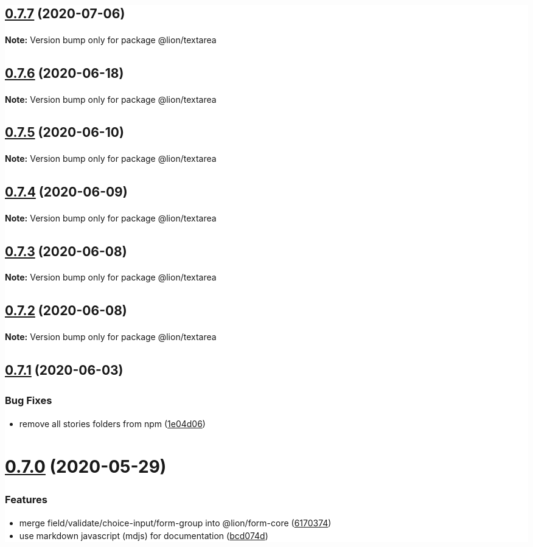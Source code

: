 ## [0.7.7](https://github.com/ing-bank/lion/compare/@lion/textarea@0.7.6...@lion/textarea@0.7.7) (2020-07-06)

**Note:** Version bump only for package @lion/textarea

## [0.7.6](https://github.com/ing-bank/lion/compare/@lion/textarea@0.7.5...@lion/textarea@0.7.6) (2020-06-18)

**Note:** Version bump only for package @lion/textarea

## [0.7.5](https://github.com/ing-bank/lion/compare/@lion/textarea@0.7.4...@lion/textarea@0.7.5) (2020-06-10)

**Note:** Version bump only for package @lion/textarea

## [0.7.4](https://github.com/ing-bank/lion/compare/@lion/textarea@0.7.3...@lion/textarea@0.7.4) (2020-06-09)

**Note:** Version bump only for package @lion/textarea

## [0.7.3](https://github.com/ing-bank/lion/compare/@lion/textarea@0.7.2...@lion/textarea@0.7.3) (2020-06-08)

**Note:** Version bump only for package @lion/textarea

## [0.7.2](https://github.com/ing-bank/lion/compare/@lion/textarea@0.7.1...@lion/textarea@0.7.2) (2020-06-08)

**Note:** Version bump only for package @lion/textarea

## [0.7.1](https://github.com/ing-bank/lion/compare/@lion/textarea@0.7.0...@lion/textarea@0.7.1) (2020-06-03)

### Bug Fixes

- remove all stories folders from npm ([1e04d06](https://github.com/ing-bank/lion/commit/1e04d06921f9d5e1a446b6d14045154ff83771c3))

# [0.7.0](https://github.com/ing-bank/lion/compare/@lion/textarea@0.6.1...@lion/textarea@0.7.0) (2020-05-29)

### Features

- merge field/validate/choice-input/form-group into @lion/form-core ([6170374](https://github.com/ing-bank/lion/commit/6170374ee8c058cb95fff79b4953b0535219e9b4))
- use markdown javascript (mdjs) for documentation ([bcd074d](https://github.com/ing-bank/lion/commit/bcd074d1fbce8754d428538df723ba402603e2c8))
